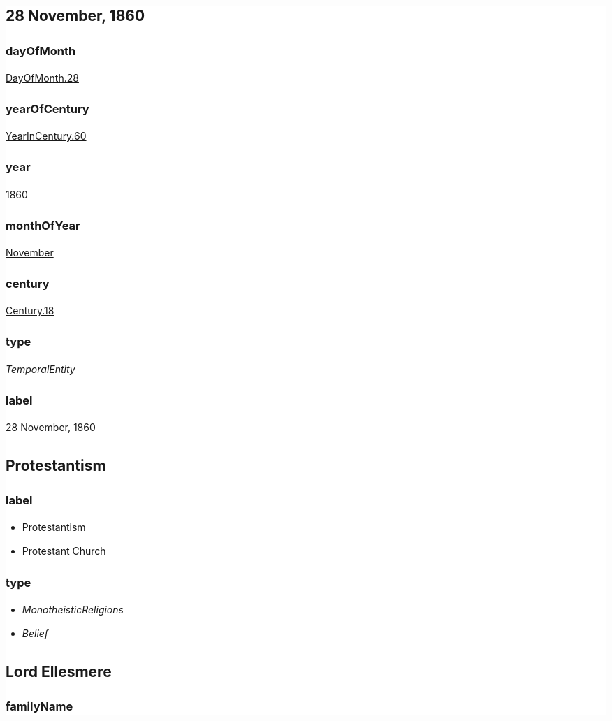 ## 28 November, 1860

### dayOfMonth


[DayOfMonth.28](#DayOfMonth.28)

### yearOfCentury


[YearInCentury.60](#YearInCentury.60)

### year


1860

### monthOfYear


[November](#November)

### century


[Century.18](#Century.18)

### type


*TemporalEntity*

### label


28 November, 1860

## Protestantism

### label

 - Protestantism

 - Protestant Church

### type

 - *MonotheisticReligions*

 - *Belief*

## Lord Ellesmere

### familyName
